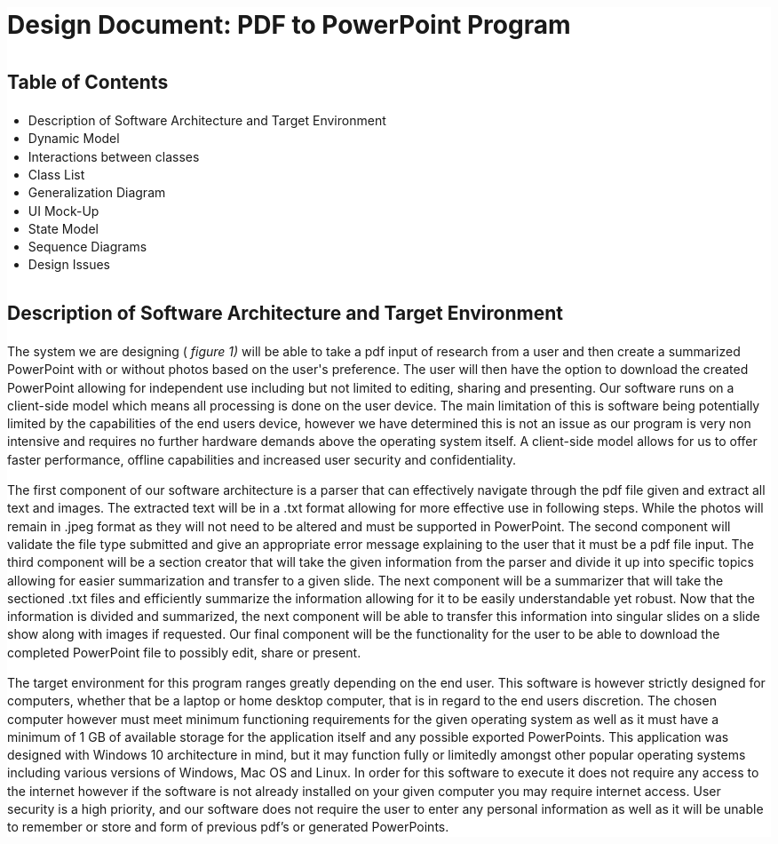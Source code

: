 # Design Document: PDF to PowerPoint Program

## Table of Contents

- Description of Software Architecture and Target Environment
- Dynamic Model
- Interactions between classes
- Class List
- Generalization Diagram
- UI Mock-Up
- State Model
- Sequence Diagrams
- Design Issues


## Description of Software Architecture and Target Environment

The system we are designing ( _figure 1)_ will be able to take a pdf input of research from a
user and then create a summarized PowerPoint with or without photos based on the user's
preference. The user will then have the option to download the created PowerPoint allowing for
independent use including but not limited to editing, sharing and presenting. Our software runs
on a client-side model which means all processing is done on the user device. The main
limitation of this is software being potentially limited by the capabilities of the end users device,
however we have determined this is not an issue as our program is very non intensive and
requires no further hardware demands above the operating system itself. A client-side model
allows for us to offer faster performance, offline capabilities and increased user security and
confidentiality.

The first component of our software architecture is a parser that can effectively navigate
through the pdf file given and extract all text and images. The extracted text will be in a .txt
format allowing for more effective use in following steps. While the photos will remain in .jpeg
format as they will not need to be altered and must be supported in PowerPoint. The second
component will validate the file type submitted and give an appropriate error message explaining
to the user that it must be a pdf file input. The third component will be a section creator that will
take the given information from the parser and divide it up into specific topics allowing for easier
summarization and transfer to a given slide. The next component will be a summarizer that will
take the sectioned .txt files and efficiently summarize the information allowing for it to be easily
understandable yet robust. Now that the information is divided and summarized, the next
component will be able to transfer this information into singular slides on a slide show along
with images if requested. Our final component will be the functionality for the user to be able to
download the completed PowerPoint file to possibly edit, share or present.

The target environment for this program ranges greatly depending on the end user. This
software is however strictly designed for computers, whether that be a laptop or home desktop
computer, that is in regard to the end users discretion. The chosen computer however must meet
minimum functioning requirements for the given operating system as well as it must have a
minimum of 1 GB of available storage for the application itself and any possible exported
PowerPoints. This application was designed with Windows 10 architecture in mind, but it may
function fully or limitedly amongst other popular operating systems including various versions of
Windows, Mac OS and Linux. In order for this software to execute it does not require any
access to the internet however if the software is not already installed on your given computer you
may require internet access. User security is a high priority, and our software does not require
the user to enter any personal information as well as it will be unable to remember or store and
form of previous pdf’s or generated PowerPoints.
